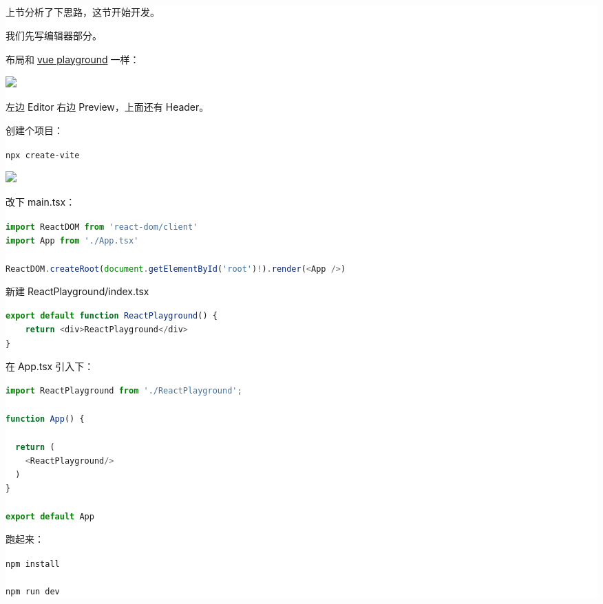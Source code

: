 上节分析了下思路，这节开始开发。

我们先写编辑器部分。

布局和 [vue playground](https://play.vuejs.org/#eNp9kUFLwzAUx7/KM5cqzBXR0+gGKgP1oKKCl1xG99ZlpklIXuag9Lv7krK5w9it7//7v/SXthP3zo23EcVEVKH2yhEEpOhm0qjWWU/QgccV9LDytoWCq4U00tTWBII2NDBN/LJ4Qq0tfFuvlxfFlTRVORzHB/FA2Dq9IOQJoFrfzLouL/d9VfKUU2VcJNhet3aJeioFcymgZFiVR/tiJCjw61eqGW+CNWzepX0pats6pdG/OVKsJ8UEMklswXa/LzkjH3G0z+s11j8n8k3YpUyKd48B/RalODBa+AZpwPPPV9zx8wGyfdTcPgM/MFgdk+NQe4hmydpHvWz7nL+/Ms1XmO8ITdhfKommZp/7UvA/eTxz9X/d2/Fd3pOmF/0fEx+nNQ==) 一样：

![](https://raw.githubusercontent.com/star8085/picture/main/images/2025/react通过秘籍/1737552982987-992595ab5bf140d380f550071d57e2fftplv-k3u1fbpfcp-jj-mark0000q75.imagew2722h1432s184116epngbffffff)

左边 Editor 右边 Preview，上面还有 Header。

创建个项目：

```
npx create-vite
```
![](https://raw.githubusercontent.com/star8085/picture/main/images/2025/react通过秘籍/1737552984582-8fab8321a4fb4a7985ba3d8c86012536tplv-k3u1fbpfcp-jj-mark0000q75.imagew972h426s54964epngb010101)

改下 main.tsx：

```javascript
import ReactDOM from 'react-dom/client'
import App from './App.tsx'

ReactDOM.createRoot(document.getElementById('root')!).render(<App />)
```

新建 ReactPlayground/index.tsx

```javascript
export default function ReactPlayground() {
    return <div>ReactPlayground</div>
}
```

在 App.tsx 引入下：

```javascript
import ReactPlayground from './ReactPlayground';

function App() {

  return (
    <ReactPlayground/>
  )
}

export default App

```
跑起来：

```
npm install

npm run dev
```

